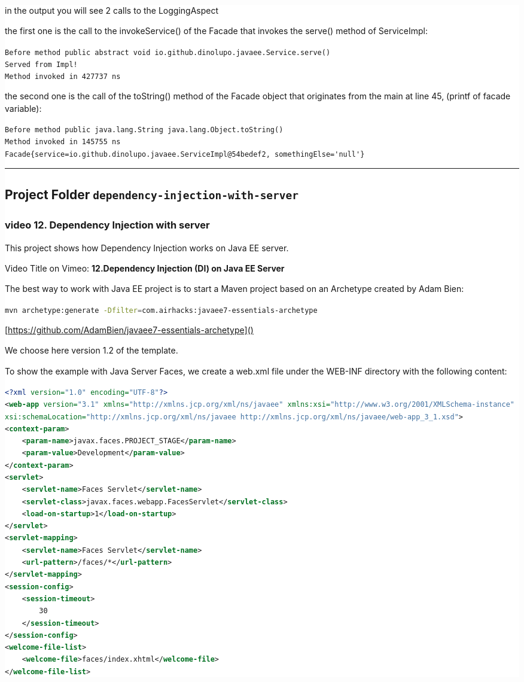 in the output you will see 2 calls to the LoggingAspect

the first one is the call to the invokeService() of the Facade that invokes the serve() method of ServiceImpl:

```
Before method public abstract void io.github.dinolupo.javaee.Service.serve()
Served from Impl!
Method invoked in 427737 ns
```

the second one is the call of the toString() method of the Facade object that originates from the main at line 45, (printf of facade variable):

```
Before method public java.lang.String java.lang.Object.toString()
Method invoked in 145755 ns
Facade{service=io.github.dinolupo.javaee.ServiceImpl@54bedef2, somethingElse='null'}
```

-----

## Project Folder `dependency-injection-with-server`

### video 12. Dependency Injection with server

This project shows how Dependency Injection works on Java EE server.

Video Title on Vimeo: __12.Dependency Injection (DI) on Java EE Server__

The best way to work with Java EE project is to start a Maven project based on an Archetype created by Adam Bien:

```sh
mvn archetype:generate -Dfilter=com.airhacks:javaee7-essentials-archetype
```

[https://github.com/AdamBien/javaee7-essentials-archetype]()

We choose here version 1.2 of the template.

To show the example with Java Server Faces, we create a web.xml file under the WEB-INF directory with the following content:

```xml
<?xml version="1.0" encoding="UTF-8"?>
<web-app version="3.1" xmlns="http://xmlns.jcp.org/xml/ns/javaee" xmlns:xsi="http://www.w3.org/2001/XMLSchema-instance" xsi:schemaLocation="http://xmlns.jcp.org/xml/ns/javaee http://xmlns.jcp.org/xml/ns/javaee/web-app_3_1.xsd">
<context-param>
    <param-name>javax.faces.PROJECT_STAGE</param-name>
    <param-value>Development</param-value>
</context-param>
<servlet>
    <servlet-name>Faces Servlet</servlet-name>
    <servlet-class>javax.faces.webapp.FacesServlet</servlet-class>
    <load-on-startup>1</load-on-startup>
</servlet>
<servlet-mapping>
    <servlet-name>Faces Servlet</servlet-name>
    <url-pattern>/faces/*</url-pattern>
</servlet-mapping>
<session-config>
    <session-timeout>
        30
    </session-timeout>
</session-config>
<welcome-file-list>
    <welcome-file>faces/index.xhtml</welcome-file>
</welcome-file-list>
```